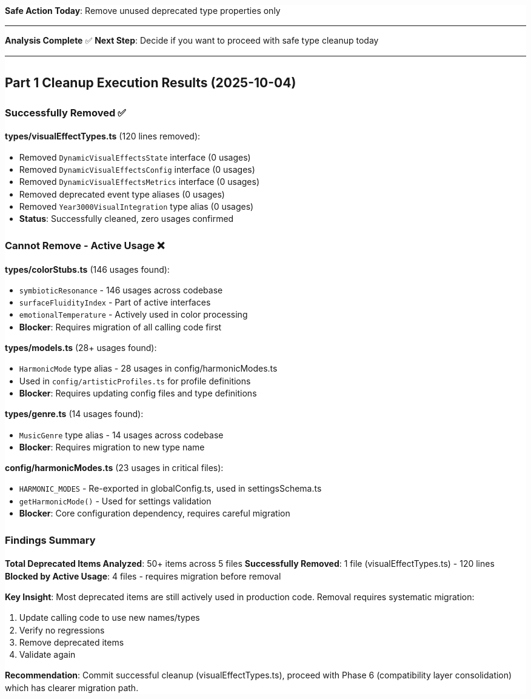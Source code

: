 **Safe Action Today**: Remove unused deprecated type properties only

---

**Analysis Complete** ✅
**Next Step**: Decide if you want to proceed with safe type cleanup today

---

## Part 1 Cleanup Execution Results (2025-10-04)

### Successfully Removed ✅

**types/visualEffectTypes.ts** (120 lines removed):
- Removed `DynamicVisualEffectsState` interface (0 usages)
- Removed `DynamicVisualEffectsConfig` interface (0 usages)
- Removed `DynamicVisualEffectsMetrics` interface (0 usages)
- Removed deprecated event type aliases (0 usages)
- Removed `Year3000VisualIntegration` type alias (0 usages)
- **Status**: Successfully cleaned, zero usages confirmed

### Cannot Remove - Active Usage ❌

**types/colorStubs.ts** (146 usages found):
- `symbioticResonance` - 146 usages across codebase
- `surfaceFluidityIndex` - Part of active interfaces
- `emotionalTemperature` - Actively used in color processing
- **Blocker**: Requires migration of all calling code first

**types/models.ts** (28+ usages found):
- `HarmonicMode` type alias - 28 usages in config/harmonicModes.ts
- Used in `config/artisticProfiles.ts` for profile definitions
- **Blocker**: Requires updating config files and type definitions

**types/genre.ts** (14 usages found):
- `MusicGenre` type alias - 14 usages across codebase
- **Blocker**: Requires migration to new type name

**config/harmonicModes.ts** (23 usages in critical files):
- `HARMONIC_MODES` - Re-exported in globalConfig.ts, used in settingsSchema.ts
- `getHarmonicMode()` - Used for settings validation
- **Blocker**: Core configuration dependency, requires careful migration

### Findings Summary

**Total Deprecated Items Analyzed**: 50+ items across 5 files
**Successfully Removed**: 1 file (visualEffectTypes.ts) - 120 lines
**Blocked by Active Usage**: 4 files - requires migration before removal

**Key Insight**: Most deprecated items are still actively used in production code. Removal requires systematic migration:
1. Update calling code to use new names/types
2. Verify no regressions
3. Remove deprecated items
4. Validate again

**Recommendation**: Commit successful cleanup (visualEffectTypes.ts), proceed with Phase 6 (compatibility layer consolidation) which has clearer migration path.

